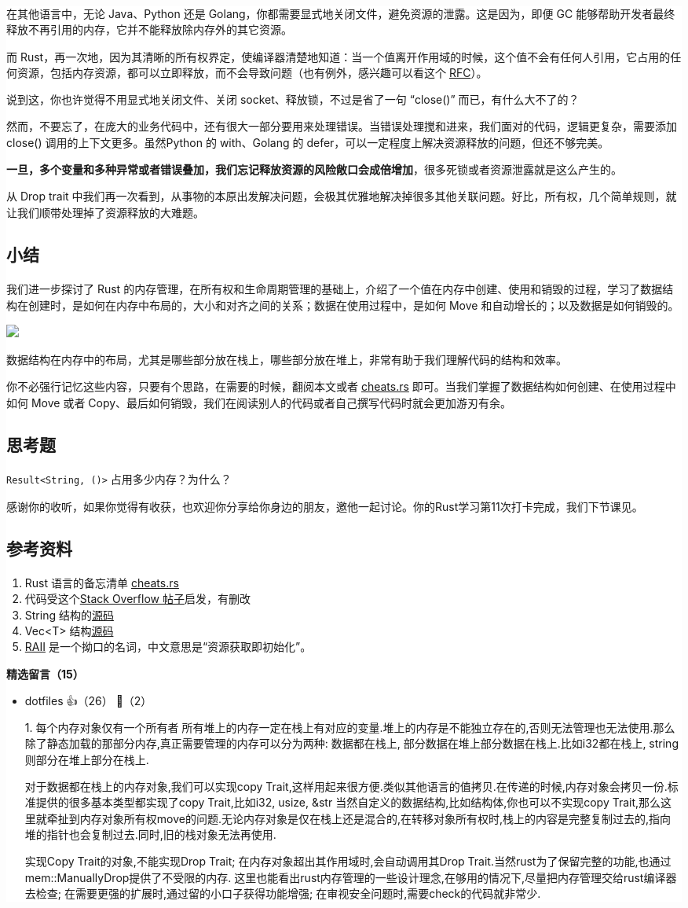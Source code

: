 在其他语言中，无论 Java、Python 还是 Golang，你都需要显式地关闭文件，避免资源的泄露。这是因为，即便 GC 能够帮助开发者最终释放不再引用的内存，它并不能释放除内存外的其它资源。

而 Rust，再一次地，因为其清晰的所有权界定，使编译器清楚地知道：当一个值离开作用域的时候，这个值不会有任何人引用，它占用的任何资源，包括内存资源，都可以立即释放，而不会导致问题（也有例外，感兴趣可以看这个 [RFC](https://github.com/rust-lang/rfcs/blob/master/text/3128-io-safety.md)）。

说到这，你也许觉得不用显式地关闭文件、关闭 socket、释放锁，不过是省了一句 “close()” 而已，有什么大不了的？

然而，不要忘了，在庞大的业务代码中，还有很大一部分要用来处理错误。当错误处理搅和进来，我们面对的代码，逻辑更复杂，需要添加 close() 调用的上下文更多。虽然Python 的 with、Golang 的 defer，可以一定程度上解决资源释放的问题，但还不够完美。

**一旦，多个变量和多种异常或者错误叠加，我们忘记释放资源的风险敞口会成倍增加**，很多死锁或者资源泄露就是这么产生的。

从 Drop trait 中我们再一次看到，从事物的本原出发解决问题，会极其优雅地解决掉很多其他关联问题。好比，所有权，几个简单规则，就让我们顺带处理掉了资源释放的大难题。

## 小结

我们进一步探讨了 Rust 的内存管理，在所有权和生命周期管理的基础上，介绍了一个值在内存中创建、使用和销毁的过程，学习了数据结构在创建时，是如何在内存中布局的，大小和对齐之间的关系；数据在使用过程中，是如何 Move 和自动增长的；以及数据是如何销毁的。

![](https://static001.geekbang.org/resource/image/7d/9b/7d3760f88297fc5900c74193cae5e39b.jpg?wh=1920x900)

数据结构在内存中的布局，尤其是哪些部分放在栈上，哪些部分放在堆上，非常有助于我们理解代码的结构和效率。

你不必强行记忆这些内容，只要有个思路，在需要的时候，翻阅本文或者 [cheats.rs](https://cheats.rs) 即可。当我们掌握了数据结构如何创建、在使用过程中如何 Move 或者 Copy、最后如何销毁，我们在阅读别人的代码或者自己撰写代码时就会更加游刃有余。

## 思考题

`Result<String, ()>` 占用多少内存？为什么？

感谢你的收听，如果你觉得有收获，也欢迎你分享给你身边的朋友，邀他一起讨论。你的Rust学习第11次打卡完成，我们下节课见。

## 参考资料

1. Rust 语言的备忘清单 [cheats.rs](https://cheats.rs)
2. 代码受这个[Stack Overflow 帖子](https://stackoverflow.com/questions/27324821/why-does-an-enum-require-extra-memory-size)启发，有删改
3. String 结构的[源码](https://doc.rust-lang.org/src/alloc/string.rs.html#279-281)
4. Vec&lt;T&gt; 结构[源码](https://doc.rust-lang.org/src/alloc/vec/mod.rs.html#294-302)
5. [RAII](https://en.wikipedia.org/wiki/Resource_acquisition_is_initialization) 是一个拗口的名词，中文意思是“资源获取即初始化”。
<div><strong>精选留言（15）</strong></div><ul>
<li><span>dotfiles</span> 👍（26） 💬（2）<p>1. 每个内存对象仅有一个所有者
所有堆上的内存一定在栈上有对应的变量.堆上的内存是不能独立存在的,否则无法管理也无法使用.那么除了静态加载的那部分内存,真正需要管理的内存可以分为两种: 数据都在栈上, 部分数据在堆上部分数据在栈上.比如i32都在栈上, string则部分在堆上部分在栈上.

对于数据都在栈上的内存对象,我们可以实现copy Trait,这样用起来很方便.类似其他语言的值拷贝.在传递的时候,内存对象会拷贝一份.标准提供的很多基本类型都实现了copy Trait,比如i32, usize, &amp;str
当然自定义的数据结构,比如结构体,你也可以不实现copy Trait,那么这里就牵扯到内存对象所有权move的问题.无论内存对象是仅在栈上还是混合的,在转移对象所有权时,栈上的内容是完整复制过去的,指向堆的指针也会复制过去.同时,旧的栈对象无法再使用.

实现Copy Trait的对象,不能实现Drop Trait; 在内存对象超出其作用域时,会自动调用其Drop Trait.当然rust为了保留完整的功能,也通过mem::ManuallyDrop提供了不受限的内存.
这里也能看出rust内存管理的一些设计理念,在够用的情况下,尽量把内存管理交给rust编译器去检查; 在需要更强的扩展时,通过留的小口子获得功能增强; 在审视安全问题时,需要check的代码就非常少.
